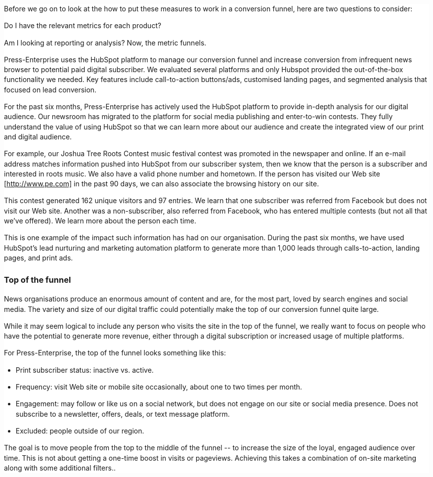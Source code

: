 Before we go on to look at the how to put these measures to work in a conversion funnel, here are two questions to consider:

Do I have the relevant metrics for each product?

Am I looking at reporting or analysis?
Now, the metric funnels.

Press-Enterprise uses the HubSpot platform to manage our conversion funnel and increase conversion from infrequent news browser to potential paid digital subscriber. We evaluated several platforms and only Hubspot provided the out-of-the-box functionality we needed. Key features include call-to-action buttons/ads, customised landing pages, and segmented analysis that focused on lead conversion.

For the past six months, Press-Enterprise has actively used the HubSpot platform to provide in-depth analysis for our digital audience. Our newsroom has migrated to the platform for social media publishing and enter-to-win contests. They fully understand the value of using HubSpot so that we can learn more about our audience and create the integrated view of our print and digital audience.

For example, our Joshua Tree Roots Contest music festival contest was promoted in the newspaper and online. If an e-mail address matches information pushed into HubSpot from our subscriber system, then we know that the person is a subscriber and interested in roots music. We also have a valid phone number and hometown. If the person has visited our Web site \[http://www.pe.com] in the past 90 days, we can also associate the browsing history on our site.

This contest generated 162 unique visitors and 97 entries. We learn that one subscriber was referred from Facebook but does not visit our Web site. Another was a non-subscriber, also referred from Facebook, who has entered multiple contests (but not all that we’ve offered). We learn more about the person each time.

This is one example of the impact such information has had on our organisation. During the past six months, we have used HubSpot’s lead nurturing and marketing automation platform to generate more than 1,000 leads through calls-to-action, landing pages, and print ads.

### Top of the funnel

News organisations produce an enormous amount of content and are, for the most part, loved by search engines and social media. The variety and size of our digital traffic could potentially make the top of our conversion funnel quite large.

While it may seem logical to include any person who visits the site in the top of the funnel, we really want to focus on people who have the potential to generate more revenue, either through a digital subscription or increased usage of multiple platforms.

For Press-Enterprise, the top of the funnel looks something like this:

*   Print subscriber status: inactive vs. active.

*   Frequency: visit Web site or mobile site occasionally, about one to two times per month.

*   Engagement: may follow or like us on a social network, but does not engage on our site or social media presence. Does not subscribe to a newsletter, offers, deals, or text message platform.

*   Excluded: people outside of our region.


The goal is to move people from the top to the middle of the funnel -- to increase the size of the loyal, engaged audience over time. This is not about getting a one-time boost in visits or pageviews. Achieving this takes a combination of on-site marketing along with some additional filters..
